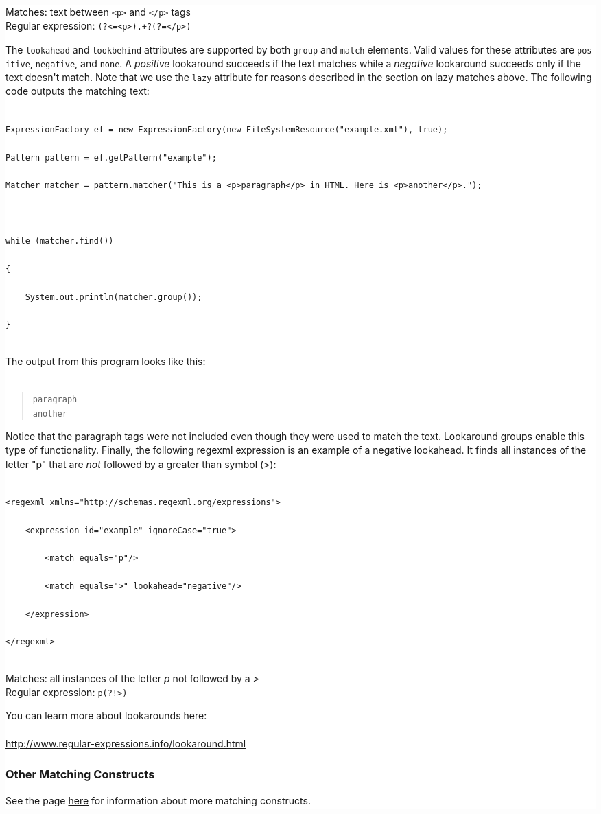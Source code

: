 Matches: text between <code>&lt;p&gt;</code> and <code>&lt;/p&gt;</code> tags<br>
Regular expression: <code>(?&lt;=&lt;p&gt;).+?(?=&lt;/p&gt;)</code>

The <code>lookahead</code> and <code>lookbehind</code> attributes are supported by both <code>group</code> and <code>match</code> elements. Valid values for these attributes are <code>positive</code>, <code>negative</code>, and <code>none</code>. A <i>positive</i> lookaround succeeds if the text matches while a <i>negative</i> lookaround succeeds only if the text doesn't match. Note that we use the <code>lazy</code> attribute for reasons described in the section on lazy matches above. The following code outputs the matching text:<br>
<br>
<pre><code>ExpressionFactory ef = new ExpressionFactory(new FileSystemResource("example.xml"), true);<br>
Pattern pattern = ef.getPattern("example");<br>
Matcher matcher = pattern.matcher("This is a &lt;p&gt;paragraph&lt;/p&gt; in HTML. Here is &lt;p&gt;another&lt;/p&gt;.");<br>
<br>
while (matcher.find())<br>
{<br>
    System.out.println(matcher.group());<br>
}<br>
</code></pre>

The output from this program looks like this:<br>
<br>
<blockquote><code>paragraph</code><br>
<code>another</code></blockquote>

Notice that the paragraph tags were not included even though they were used to match the text. Lookaround groups enable this type of functionality. Finally, the following regexml expression is an example of a negative lookahead. It finds all instances of the letter "p" that are <i>not</i> followed by a greater than symbol (>):<br>
<br>
<pre><code>&lt;regexml xmlns="http://schemas.regexml.org/expressions"&gt;<br>
    &lt;expression id="example" ignoreCase="true"&gt;<br>
        &lt;match equals="p"/&gt;<br>
        &lt;match equals="&gt;" lookahead="negative"/&gt;<br>
    &lt;/expression&gt;<br>
&lt;/regexml&gt;<br>
</code></pre>

Matches: all instances of the letter <i>p</i> not followed by a <i>></i><br>
Regular expression: <code>p(?!&gt;)</code>

You can learn more about lookarounds here:<br>
<br>
<a href='http://www.regular-expressions.info/lookaround.html'>http://www.regular-expressions.info/lookaround.html</a>

<h3>Other Matching Constructs</h3>

See the page <a href='MatchingConstructs.md'>here</a> for information about more matching constructs.